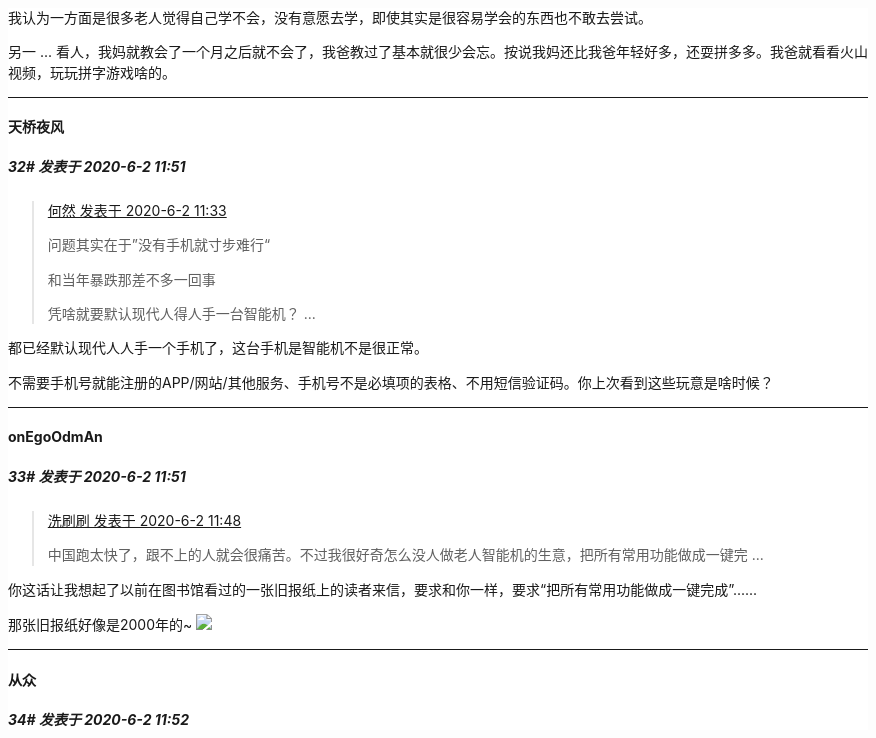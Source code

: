 我认为一方面是很多老人觉得自己学不会，没有意愿去学，即使其实是很容易学会的东西也不敢去尝试。

另一 ...</blockquote>
看人，我妈就教会了一个月之后就不会了，我爸教过了基本就很少会忘。按说我妈还比我爸年轻好多，还耍拼多多。我爸就看看火山视频，玩玩拼字游戏啥的。







*****

####  天桥夜风  
##### 32#       发表于 2020-6-2 11:51



<blockquote><a href="httphttps://bbs.saraba1st.com/2b/forum.php?mod=redirect&amp;goto=findpost&amp;pid=47647982&amp;ptid=1939138" target="_blank">何然 发表于 2020-6-2 11:33</a>

问题其实在于”没有手机就寸步难行“

和当年暴跌那差不多一回事

凭啥就要默认现代人得人手一台智能机？ ...</blockquote>
都已经默认现代人人手一个手机了，这台手机是智能机不是很正常。

不需要手机号就能注册的APP/网站/其他服务、手机号不是必填项的表格、不用短信验证码。你上次看到这些玩意是啥时候？







*****

####  onEgoOdmAn  
##### 33#       发表于 2020-6-2 11:51



<blockquote><a href="httphttps://bbs.saraba1st.com/2b/forum.php?mod=redirect&amp;goto=findpost&amp;pid=47648194&amp;ptid=1939138" target="_blank">洗刷刷 发表于 2020-6-2 11:48</a>

中国跑太快了，跟不上的人就会很痛苦。不过我很好奇怎么没人做老人智能机的生意，把所有常用功能做成一键完 ...</blockquote>
你这话让我想起了以前在图书馆看过的一张旧报纸上的读者来信，要求和你一样，要求“把所有常用功能做成一键完成”......

那张旧报纸好像是2000年的~
<img src="https://static.saraba1st.com/image/smiley/face2017/066.png" referrerpolicy="no-referrer">







*****

####  从众  
##### 34#       发表于 2020-6-2 11:52



